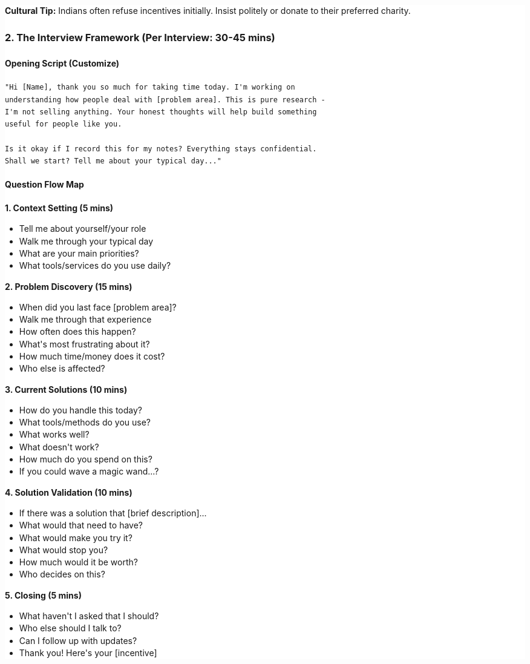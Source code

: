 **Cultural Tip:** Indians often refuse incentives initially. Insist politely or donate to their preferred charity.

### 2. The Interview Framework (Per Interview: 30-45 mins)

#### Opening Script (Customize)
```
"Hi [Name], thank you so much for taking time today. I'm working on 
understanding how people deal with [problem area]. This is pure research - 
I'm not selling anything. Your honest thoughts will help build something 
useful for people like you. 

Is it okay if I record this for my notes? Everything stays confidential.
Shall we start? Tell me about your typical day..."
```

#### Question Flow Map

**1. Context Setting (5 mins)**
- Tell me about yourself/your role
- Walk me through your typical day
- What are your main priorities?
- What tools/services do you use daily?

**2. Problem Discovery (15 mins)**
- When did you last face [problem area]?
- Walk me through that experience
- How often does this happen?
- What's most frustrating about it?
- How much time/money does it cost?
- Who else is affected?

**3. Current Solutions (10 mins)**
- How do you handle this today?
- What tools/methods do you use?
- What works well?
- What doesn't work?
- How much do you spend on this?
- If you could wave a magic wand...?

**4. Solution Validation (10 mins)**
- If there was a solution that [brief description]...
- What would that need to have?
- What would make you try it?
- What would stop you?
- How much would it be worth?
- Who decides on this?

**5. Closing (5 mins)**
- What haven't I asked that I should?
- Who else should I talk to?
- Can I follow up with updates?
- Thank you! Here's your [incentive]
